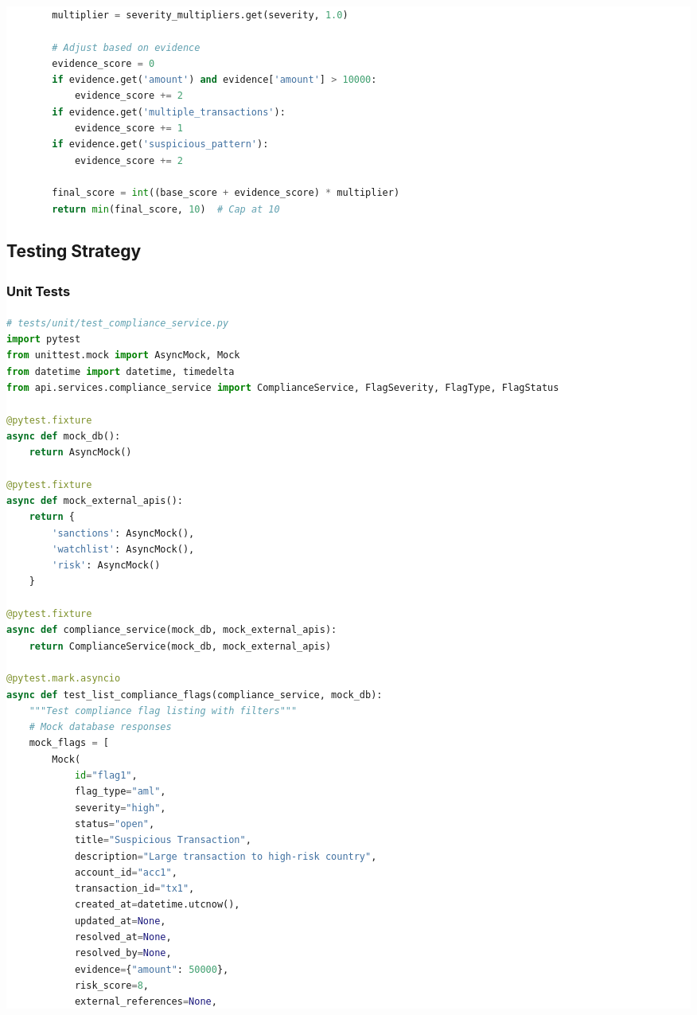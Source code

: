 ```python
        multiplier = severity_multipliers.get(severity, 1.0)
        
        # Adjust based on evidence
        evidence_score = 0
        if evidence.get('amount') and evidence['amount'] > 10000:
            evidence_score += 2
        if evidence.get('multiple_transactions'):
            evidence_score += 1
        if evidence.get('suspicious_pattern'):
            evidence_score += 2
        
        final_score = int((base_score + evidence_score) * multiplier)
        return min(final_score, 10)  # Cap at 10
```

## Testing Strategy

### Unit Tests

```python
# tests/unit/test_compliance_service.py
import pytest
from unittest.mock import AsyncMock, Mock
from datetime import datetime, timedelta
from api.services.compliance_service import ComplianceService, FlagSeverity, FlagType, FlagStatus

@pytest.fixture
async def mock_db():
    return AsyncMock()

@pytest.fixture
async def mock_external_apis():
    return {
        'sanctions': AsyncMock(),
        'watchlist': AsyncMock(),
        'risk': AsyncMock()
    }

@pytest.fixture
async def compliance_service(mock_db, mock_external_apis):
    return ComplianceService(mock_db, mock_external_apis)

@pytest.mark.asyncio
async def test_list_compliance_flags(compliance_service, mock_db):
    """Test compliance flag listing with filters"""
    # Mock database responses
    mock_flags = [
        Mock(
            id="flag1",
            flag_type="aml",
            severity="high",
            status="open",
            title="Suspicious Transaction",
            description="Large transaction to high-risk country",
            account_id="acc1",
            transaction_id="tx1",
            created_at=datetime.utcnow(),
            updated_at=None,
            resolved_at=None,
            resolved_by=None,
            evidence={"amount": 50000},
            risk_score=8,
            external_references=None,
```